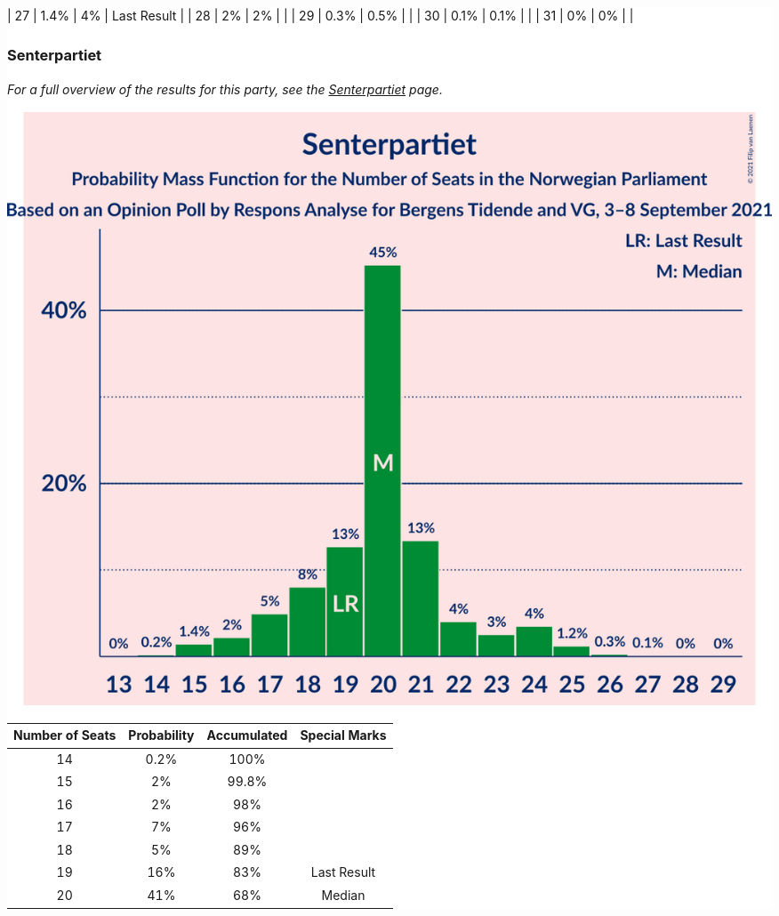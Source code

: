 | 27 | 1.4% | 4% | Last Result |
| 28 | 2% | 2% |  |
| 29 | 0.3% | 0.5% |  |
| 30 | 0.1% | 0.1% |  |
| 31 | 0% | 0% |  |

### Senterpartiet

*For a full overview of the results for this party, see the [Senterpartiet](party-senterpartiet.html) page.*

![Graph with seats probability mass function not yet produced](2021-09-08-ResponsAnalyse-seats-pmf-senterpartiet.png "Seats Probability Mass Function")

| Number of Seats | Probability | Accumulated | Special Marks |
|:---------------:|:-----------:|:-----------:|:-------------:|
| 14 | 0.2% | 100% |  |
| 15 | 2% | 99.8% |  |
| 16 | 2% | 98% |  |
| 17 | 7% | 96% |  |
| 18 | 5% | 89% |  |
| 19 | 16% | 83% | Last Result |
| 20 | 41% | 68% | Median |